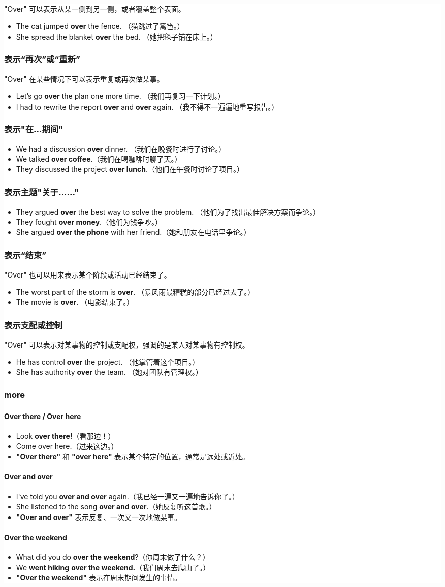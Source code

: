 "Over" 可以表示从某一侧到另一侧，或者覆盖整个表面。

- The cat jumped **over** the fence. （猫跳过了篱笆。）
- She spread the blanket **over** the bed. （她把毯子铺在床上。）

### **表示“再次”或“重新”**

"Over" 在某些情况下可以表示重复或再次做某事。

- Let’s go **over** the plan one more time. （我们再复习一下计划。）
- I had to rewrite the report **over** and **over** again. （我不得不一遍遍地重写报告。）

 ### 表示"在...期间"

- We had a discussion **over** dinner. （我们在晚餐时进行了讨论。）
- We talked **over coffee**.（我们在喝咖啡时聊了天。）
- They discussed the project **over lunch**.（他们在午餐时讨论了项目。）

### 表示主题"关于......"

- They argued **over** the best way to solve the problem. （他们为了找出最佳解决方案而争论。）
- They fought **over money**.（他们为钱争吵。）
- She argued **over the phone** with her friend.（她和朋友在电话里争论。）

### **表示“结束”**

"Over" 也可以用来表示某个阶段或活动已经结束了。

- The worst part of the storm is **over**. （暴风雨最糟糕的部分已经过去了。）
- The movie is **over**. （电影结束了。）

### **表示支配或控制**

"Over" 可以表示对某事物的控制或支配权，强调的是某人对某事物有控制权。

- He has control **over** the project. （他掌管着这个项目。）
- She has authority **over** the team. （她对团队有管理权。）

### more

#### **Over there / Over here**

- Look **over there!**（看那边！）
- Come over here.（过来这边。）
- **"Over there"** 和 **"over here"** 表示某个特定的位置，通常是远处或近处。

#### **Over and over**

- I've told you **over and over** again.（我已经一遍又一遍地告诉你了。）
- She listened to the song **over and over**.（她反复听这首歌。）
- **"Over and over"** 表示反复、一次又一次地做某事。

#### **Over the weekend**

- What did you do **over the weekend**?（你周末做了什么？）
- We **went hiking** **over the weekend.**（我们周末去爬山了。）
- **"Over the weekend"** 表示在周末期间发生的事情。
